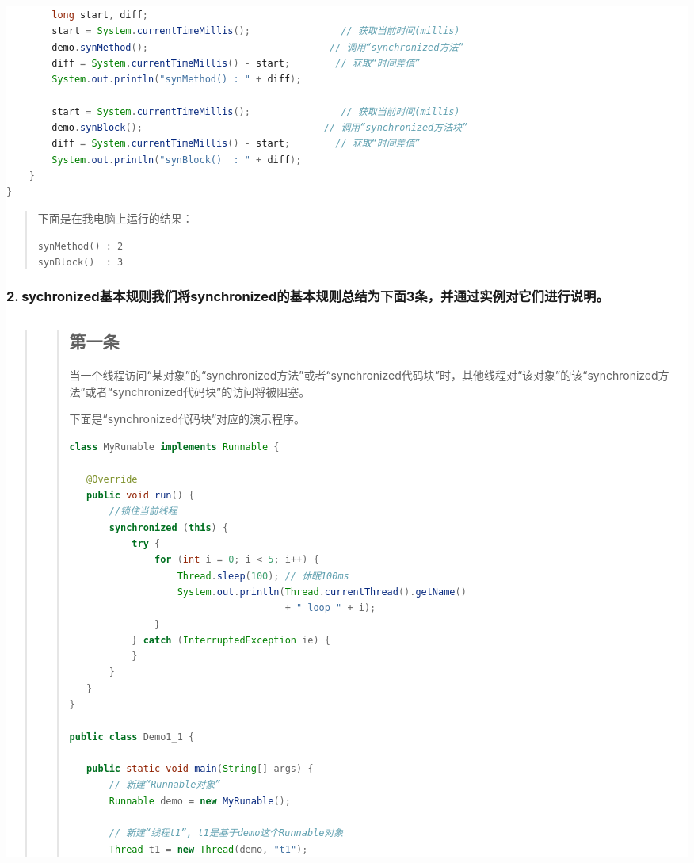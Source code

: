 ```Java
        long start, diff;
        start = System.currentTimeMillis();                // 获取当前时间(millis)
        demo.synMethod();                                // 调用“synchronized方法”
        diff = System.currentTimeMillis() - start;        // 获取“时间差值”
        System.out.println("synMethod() : " + diff);

        start = System.currentTimeMillis();                // 获取当前时间(millis)
        demo.synBlock();                                // 调用“synchronized方法块”
        diff = System.currentTimeMillis() - start;        // 获取“时间差值”
        System.out.println("synBlock()  : " + diff);
    }
}
```
>
>下面是在我电脑上运行的结果：
>
>```
>synMethod() : 2
>synBlock()  : 3
>```
>
>

### 2. sychronized基本规则我们将synchronized的基本规则总结为下面3条，并通过实例对它们进行说明。 

>
>
>>## 第一条
>>
>>当一个线程访问“某对象”的“synchronized方法”或者“synchronized代码块”时，其他线程对“该对象”的该“synchronized方法”或者“synchronized代码块”的访问将被阻塞。 
>>
>>下面是“synchronized代码块”对应的演示程序。
>>
>>```java
>>class MyRunable implements Runnable {
>>
>>    @Override
>>    public void run() {
>>        //锁住当前线程
>>        synchronized (this) {
>>            try {
>>                for (int i = 0; i < 5; i++) {
>>                    Thread.sleep(100); // 休眠100ms
>>                    System.out.println(Thread.currentThread().getName() 
>>                                       + " loop " + i);
>>                }
>>            } catch (InterruptedException ie) {
>>            }
>>        }
>>    }
>>}
>>
>>public class Demo1_1 {
>>
>>    public static void main(String[] args) {
>>        // 新建“Runnable对象”
>>        Runnable demo = new MyRunable();
>>
>>        // 新建“线程t1”, t1是基于demo这个Runnable对象
>>        Thread t1 = new Thread(demo, "t1");
>>
